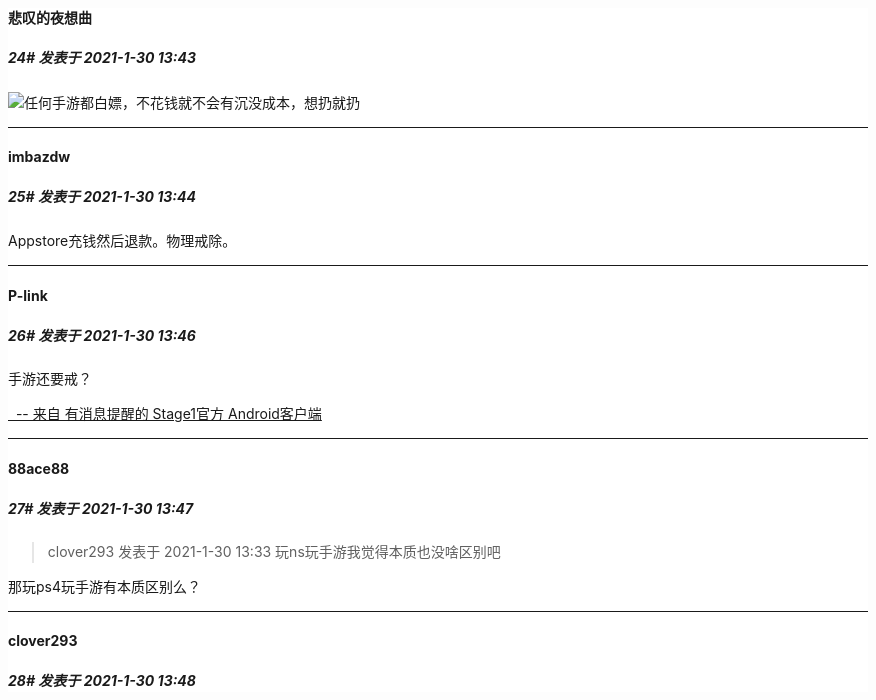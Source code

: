 ####  悲叹的夜想曲  
##### 24#       发表于 2021-1-30 13:43



<img src="https://static.saraba1st.com/image/smiley/face2017/037.png" referrerpolicy="no-referrer">任何手游都白嫖，不花钱就不会有沉没成本，想扔就扔







*****

####  imbazdw  
##### 25#       发表于 2021-1-30 13:44




Appstore充钱然后退款。物理戒除。







*****

####  P-link  
##### 26#       发表于 2021-1-30 13:46




手游还要戒？

[  -- 来自 有消息提醒的 Stage1官方 Android客户端](https://www.coolapk.com/apk/140634)







*****

####  88ace88  
##### 27#       发表于 2021-1-30 13:47



<blockquote>clover293 发表于 2021-1-30 13:33
玩ns玩手游我觉得本质也没啥区别吧</blockquote>
那玩ps4玩手游有本质区别么？







*****

####  clover293  
##### 28#       发表于 2021-1-30 13:48
